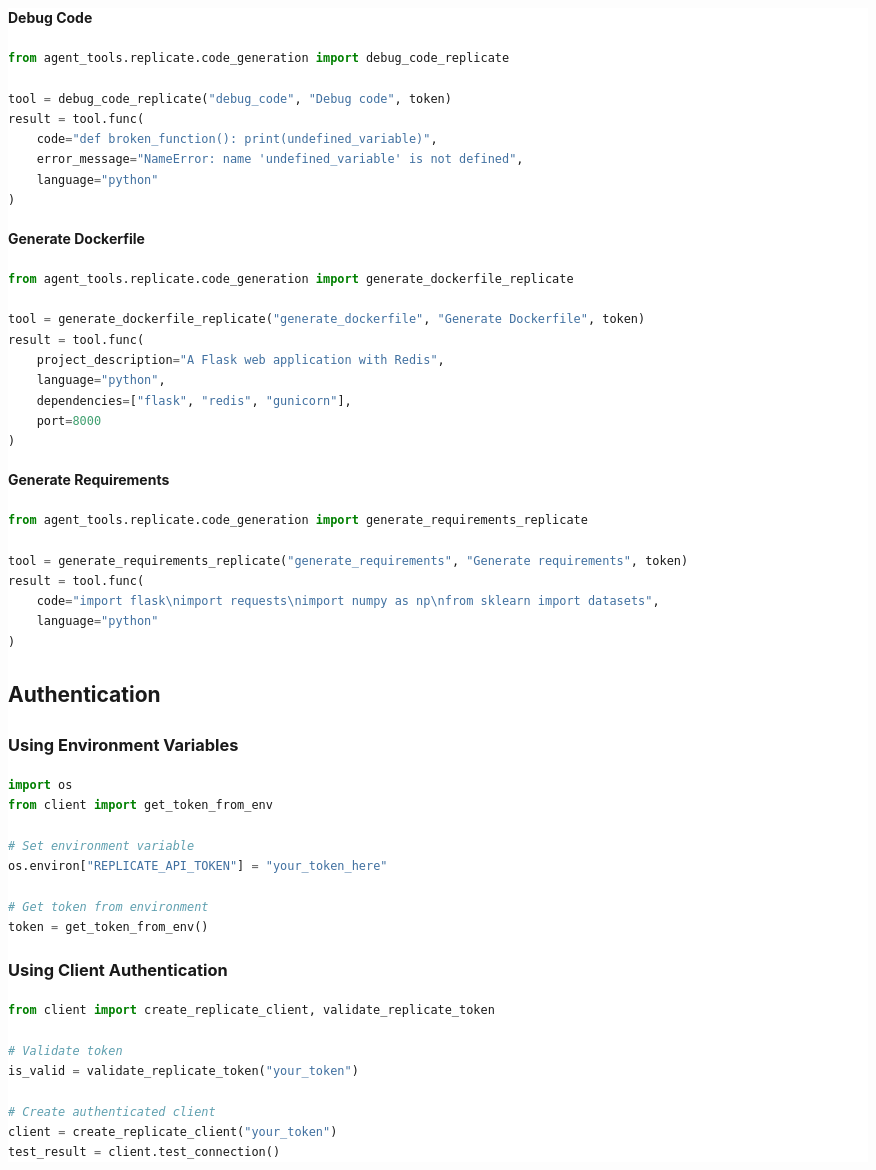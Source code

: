 #### Debug Code
```python
from agent_tools.replicate.code_generation import debug_code_replicate

tool = debug_code_replicate("debug_code", "Debug code", token)
result = tool.func(
    code="def broken_function(): print(undefined_variable)",
    error_message="NameError: name 'undefined_variable' is not defined",
    language="python"
)
```

#### Generate Dockerfile
```python
from agent_tools.replicate.code_generation import generate_dockerfile_replicate

tool = generate_dockerfile_replicate("generate_dockerfile", "Generate Dockerfile", token)
result = tool.func(
    project_description="A Flask web application with Redis",
    language="python",
    dependencies=["flask", "redis", "gunicorn"],
    port=8000
)
```

#### Generate Requirements
```python
from agent_tools.replicate.code_generation import generate_requirements_replicate

tool = generate_requirements_replicate("generate_requirements", "Generate requirements", token)
result = tool.func(
    code="import flask\nimport requests\nimport numpy as np\nfrom sklearn import datasets",
    language="python"
)
```

## Authentication

### Using Environment Variables
```python
import os
from client import get_token_from_env

# Set environment variable
os.environ["REPLICATE_API_TOKEN"] = "your_token_here"

# Get token from environment
token = get_token_from_env()
```

### Using Client Authentication
```python
from client import create_replicate_client, validate_replicate_token

# Validate token
is_valid = validate_replicate_token("your_token")

# Create authenticated client
client = create_replicate_client("your_token")
test_result = client.test_connection()
```
